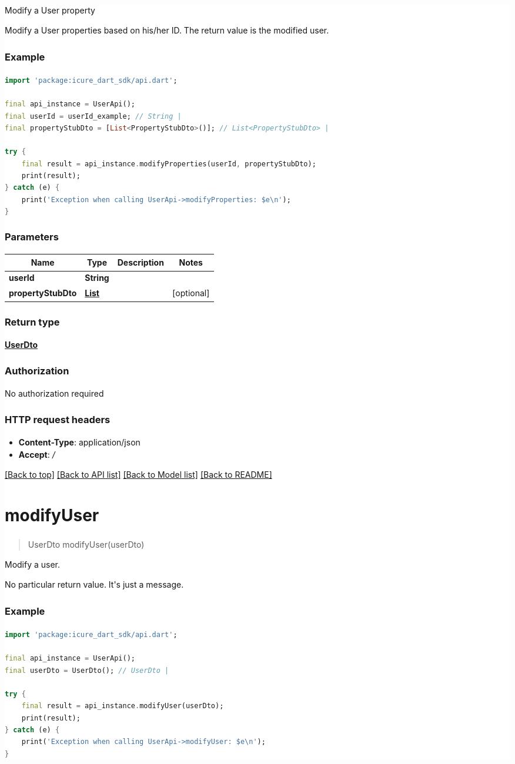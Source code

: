 Modify a User property

Modify a User properties based on his/her ID. The return value is the modified user.

### Example
```dart
import 'package:icure_dart_sdk/api.dart';

final api_instance = UserApi();
final userId = userId_example; // String | 
final propertyStubDto = [List<PropertyStubDto>()]; // List<PropertyStubDto> | 

try {
    final result = api_instance.modifyProperties(userId, propertyStubDto);
    print(result);
} catch (e) {
    print('Exception when calling UserApi->modifyProperties: $e\n');
}
```

### Parameters

Name | Type | Description  | Notes
------------- | ------------- | ------------- | -------------
 **userId** | **String**|  | 
 **propertyStubDto** | [**List<PropertyStubDto>**](PropertyStubDto.md)|  | [optional] 

### Return type

[**UserDto**](UserDto.md)

### Authorization

No authorization required

### HTTP request headers

 - **Content-Type**: application/json
 - **Accept**: */*

[[Back to top]](#) [[Back to API list]](../README.md#documentation-for-api-endpoints) [[Back to Model list]](../README.md#documentation-for-models) [[Back to README]](../README.md)

# **modifyUser**
> UserDto modifyUser(userDto)

Modify a user.

No particular return value. It's just a message.

### Example
```dart
import 'package:icure_dart_sdk/api.dart';

final api_instance = UserApi();
final userDto = UserDto(); // UserDto | 

try {
    final result = api_instance.modifyUser(userDto);
    print(result);
} catch (e) {
    print('Exception when calling UserApi->modifyUser: $e\n');
}
```
